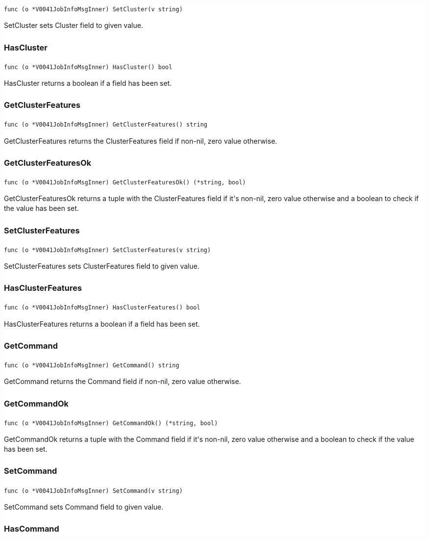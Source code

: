 `func (o *V0041JobInfoMsgInner) SetCluster(v string)`

SetCluster sets Cluster field to given value.

### HasCluster

`func (o *V0041JobInfoMsgInner) HasCluster() bool`

HasCluster returns a boolean if a field has been set.

### GetClusterFeatures

`func (o *V0041JobInfoMsgInner) GetClusterFeatures() string`

GetClusterFeatures returns the ClusterFeatures field if non-nil, zero value otherwise.

### GetClusterFeaturesOk

`func (o *V0041JobInfoMsgInner) GetClusterFeaturesOk() (*string, bool)`

GetClusterFeaturesOk returns a tuple with the ClusterFeatures field if it's non-nil, zero value otherwise
and a boolean to check if the value has been set.

### SetClusterFeatures

`func (o *V0041JobInfoMsgInner) SetClusterFeatures(v string)`

SetClusterFeatures sets ClusterFeatures field to given value.

### HasClusterFeatures

`func (o *V0041JobInfoMsgInner) HasClusterFeatures() bool`

HasClusterFeatures returns a boolean if a field has been set.

### GetCommand

`func (o *V0041JobInfoMsgInner) GetCommand() string`

GetCommand returns the Command field if non-nil, zero value otherwise.

### GetCommandOk

`func (o *V0041JobInfoMsgInner) GetCommandOk() (*string, bool)`

GetCommandOk returns a tuple with the Command field if it's non-nil, zero value otherwise
and a boolean to check if the value has been set.

### SetCommand

`func (o *V0041JobInfoMsgInner) SetCommand(v string)`

SetCommand sets Command field to given value.

### HasCommand
